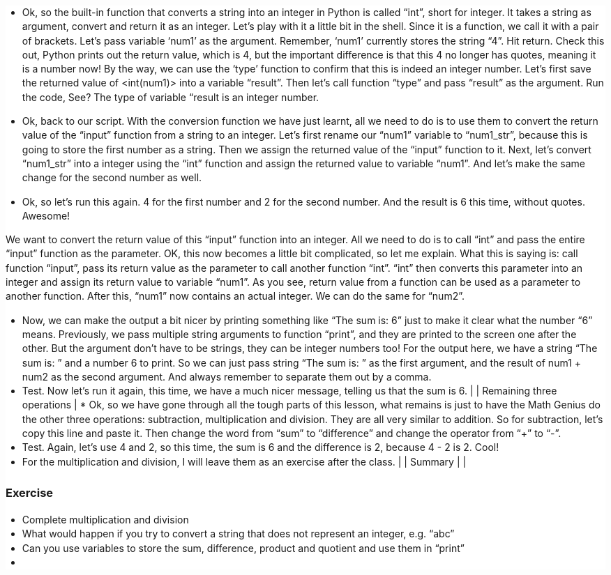 * Ok, so the built-in function that converts a string into an integer in Python is called “int”, short for integer. It takes a string as argument, convert and return it as an integer. Let’s play with it a little bit in the shell. Since it is a function, we call it with a pair of brackets. Let’s pass variable ‘num1’ as the argument. Remember, ‘num1’ currently stores the string “4”. Hit return. Check this out, Python prints out the return value, which is 4, but the important difference is that this 4 no longer has quotes, meaning it is a number now! By the way, we can use the ‘type’ function to confirm that this is indeed an integer number. Let’s first save the returned value of <int(num1)> into a variable “result”. Then let’s call function “type” and pass “result” as the argument. Run the code, See? The type of variable “result is an integer number.

* Ok, back to our script. With the conversion function we have just learnt, all we need to do is to use them to convert the return value of the “input” function from a string to an integer. Let’s first rename our “num1” variable to “num1_str”, because this is going to store the first number as a string. Then we assign the returned value of the “input” function to it. Next, let’s convert “num1_str” into a integer using the “int” function and assign the returned value to variable “num1”. And let’s make the same change for the second number as well. 

* Ok, so let’s run this again. 4 for the first number and 2 for the second number. And the result is 6 this time, without quotes. Awesome!

We want to convert the return value of this “input” function into an integer. All we need to do is to call “int” and pass the entire “input” function as the parameter. OK, this now becomes a little bit complicated, so let me explain. What this is saying is: call function “input”, pass its return value as the parameter to call another function “int”. “int” then converts this parameter into an integer and assign its return value to variable “num1”. As you see, return value from a function can be used as a parameter to another function. After this, “num1” now contains an actual integer. We can do the same for “num2”. 

* Now, we can make the output a bit nicer by printing something like “The sum is: 6” just to make it clear what the number “6” means. Previously, we pass multiple string arguments to function “print”, and they are printed to the screen one after the other. But the argument don’t have to be strings, they can be integer numbers too! For the output here, we have a string “The sum is: ” and a number 6 to print. So we can just pass string “The sum is: ” as the first argument, and the result of num1 + num2 as the second argument. And always remember to separate them out by a comma.
* Test. Now let’s run it again, this time, we have a much nicer message, telling us that the sum is 6. |
| Remaining three operations | * Ok, so we have gone through all the tough parts of this lesson, what remains is just to have the Math Genius do the other three operations: subtraction, multiplication and division. They are all very similar to addition. So for subtraction, let’s copy this line and paste it. Then change the word from “sum” to “difference” and change the operator from “+” to “-”. 
* Test. Again, let’s use 4 and 2, so this time, the sum is 6 and the difference is 2, because 4 - 2 is 2. Cool!
* For the multiplication and division, I will leave them as an exercise after the class.  |
| Summary |  |

### Exercise

- Complete multiplication and division
- What would happen if you try to convert a string that does not represent an integer, e.g. “abc”
- Can you use variables to store the sum, difference, product and quotient and use them in “print”
-